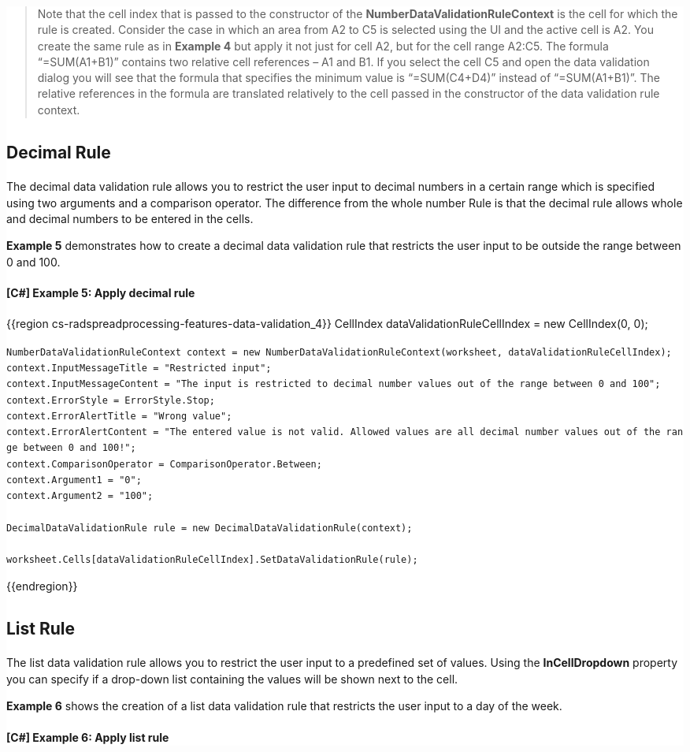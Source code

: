 >Note that the cell index that is passed to the constructor of the __NumberDataValidationRuleContext__ is the cell for which the rule is created. Consider the case in which an area from A2 to C5 is selected using the UI and the active cell is A2. You create the same rule as in __Example 4__ but apply it not just for cell A2, but for the cell range A2:C5. The formula “=SUM(A1+B1)” contains two relative cell references – A1 and B1. If you select the cell C5 and open the data validation dialog you will see that the formula that specifies the minimum value is “=SUM(C4+D4)” instead of “=SUM(A1+B1)”. The relative references in the formula are translated relatively to the cell passed in the constructor of the data validation rule context.

## Decimal Rule

The decimal data validation rule allows you to restrict the user input to decimal numbers in a certain range which is specified using two arguments and a comparison operator. The difference from the whole number Rule is that the decimal rule allows whole and decimal numbers to be entered in the cells.

__Example 5__ demonstrates how to create a decimal data validation rule that restricts the user input to be outside the range between 0 and 100.


#### __[C#] Example 5: Apply decimal rule__

{{region cs-radspreadprocessing-features-data-validation_4}}
	CellIndex dataValidationRuleCellIndex = new CellIndex(0, 0);
	
	NumberDataValidationRuleContext context = new NumberDataValidationRuleContext(worksheet, dataValidationRuleCellIndex);
	context.InputMessageTitle = "Restricted input";
	context.InputMessageContent = "The input is restricted to decimal number values out of the range between 0 and 100";
	context.ErrorStyle = ErrorStyle.Stop;
	context.ErrorAlertTitle = "Wrong value";
	context.ErrorAlertContent = "The entered value is not valid. Allowed values are all decimal number values out of the range between 0 and 100!";
	context.ComparisonOperator = ComparisonOperator.Between;
	context.Argument1 = "0";
	context.Argument2 = "100";
	
	DecimalDataValidationRule rule = new DecimalDataValidationRule(context);
	
	worksheet.Cells[dataValidationRuleCellIndex].SetDataValidationRule(rule);
{{endregion}}

## List Rule

The list data validation rule allows you to restrict the user input to a predefined set of values. Using the __InCellDropdown__ property you can specify if a drop-down list containing the values will be shown next to the cell.

__Example 6__ shows the creation of a list data validation rule that restricts the user input to a day of the week.

#### __[C#] Example 6: Apply list rule__
